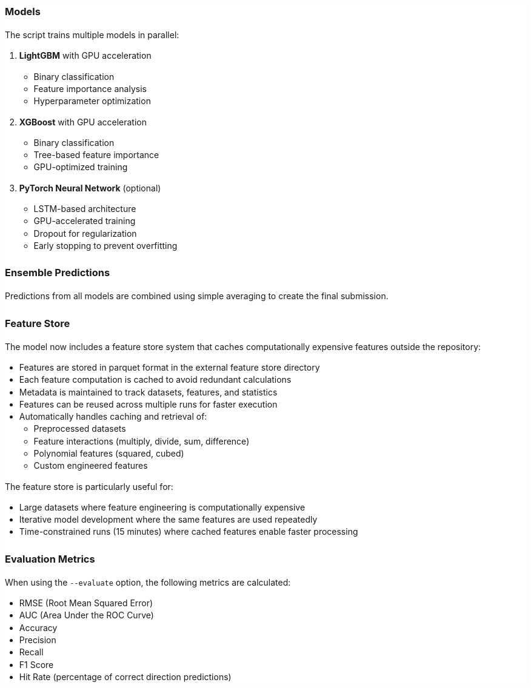 ### Models

The script trains multiple models in parallel:

1. **LightGBM** with GPU acceleration
   - Binary classification
   - Feature importance analysis
   - Hyperparameter optimization

2. **XGBoost** with GPU acceleration
   - Binary classification
   - Tree-based feature importance
   - GPU-optimized training

3. **PyTorch Neural Network** (optional)
   - LSTM-based architecture
   - GPU-accelerated training
   - Dropout for regularization
   - Early stopping to prevent overfitting

### Ensemble Predictions

Predictions from all models are combined using simple averaging to create the final submission.

### Feature Store

The model now includes a feature store system that caches computationally expensive features outside the repository:

- Features are stored in parquet format in the external feature store directory
- Each feature computation is cached to avoid redundant calculations
- Metadata is maintained to track datasets, features, and statistics
- Features can be reused across multiple runs for faster execution
- Automatically handles caching and retrieval of:
  - Preprocessed datasets
  - Feature interactions (multiply, divide, sum, difference)
  - Polynomial features (squared, cubed)
  - Custom engineered features

The feature store is particularly useful for:
- Large datasets where feature engineering is computationally expensive
- Iterative model development where the same features are used repeatedly
- Time-constrained runs (15 minutes) where cached features enable faster processing

### Evaluation Metrics

When using the `--evaluate` option, the following metrics are calculated:
- RMSE (Root Mean Squared Error)
- AUC (Area Under the ROC Curve)
- Accuracy
- Precision
- Recall
- F1 Score
- Hit Rate (percentage of correct direction predictions)
